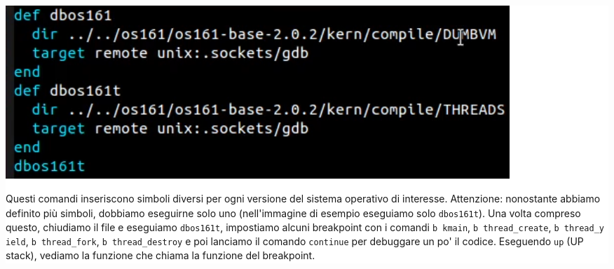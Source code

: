 ![Untitled](lab01/Untitled%204.png)

Questi comandi inseriscono simboli diversi per ogni versione del sistema operativo di interesse. Attenzione: nonostante abbiamo definito più simboli, dobbiamo eseguirne solo uno (nell'immagine di esempio eseguiamo solo `dbos161t`). Una volta compreso questo, chiudiamo il file e eseguiamo `dbos161t`, impostiamo alcuni breakpoint con i comandi `b kmain`, `b thread_create`, `b thread_yield`, `b thread_fork`, `b thread_destroy` e poi lanciamo il comando `continue` per debuggare un po' il codice. Eseguendo `up` (UP stack), vediamo la funzione che chiama la funzione del breakpoint.